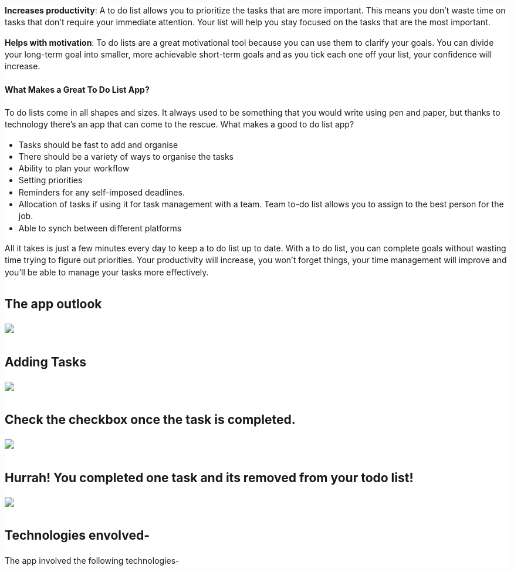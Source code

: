 **Increases productivity**: A to do list allows you to prioritize the tasks that are more important. This means you don’t waste time on tasks that don’t require your immediate attention. Your list will help you stay focused on the tasks that are the most important.

**Helps with motivation**: To do lists are a great motivational tool because you can use them to clarify your goals. You can divide your long-term goal into smaller, more achievable short-term goals and as you tick each one off your list, your confidence will increase.
 


 #### What Makes a Great To Do List App?

To do lists come in all shapes and sizes. It always used to be something that you would write using pen and paper, but thanks to technology there’s an app that can come to the rescue. What makes a good to do list app?

-   Tasks should be fast to add and organise
-   There should be a variety of ways to organise the tasks
-   Ability to plan your workflow
-   Setting priorities
-   Reminders for any self-imposed deadlines.
-   Allocation of tasks if using it for task management with a team. Team to-do list allows you to assign to the best person for the job.
-   Able to synch between different platforms

All it takes is just a few minutes every day to keep a to do list up to date. With a to do list, you can complete goals without wasting time trying to figure out priorities. Your productivity will increase, you won’t forget things, your time management will improve and you’ll be able to manage your tasks more effectively.
   
   ##  The app outlook
    
   <img src="https://user-images.githubusercontent.com/75555239/118807284-b6361d80-b8c5-11eb-94d2-d92752f9f974.png" height='400'>
   
   ## Adding Tasks
    
<img src="https://user-images.githubusercontent.com/75555239/118807506-057c4e00-b8c6-11eb-8704-6b46cde082c3.png" height='400'>

## Check the checkbox once the task is completed.
    
<img src="https://user-images.githubusercontent.com/75555239/118807683-3fe5eb00-b8c6-11eb-9def-ccaae79f851a.png" height='400'>


 ## Hurrah! You completed one task and its removed from your todo list!
    
<img src="https://user-images.githubusercontent.com/75555239/118807824-6572f480-b8c6-11eb-8589-97564de88ba5.png" height='400'>

 ##  Technologies envolved-
    
  The app involved the following technologies-
    